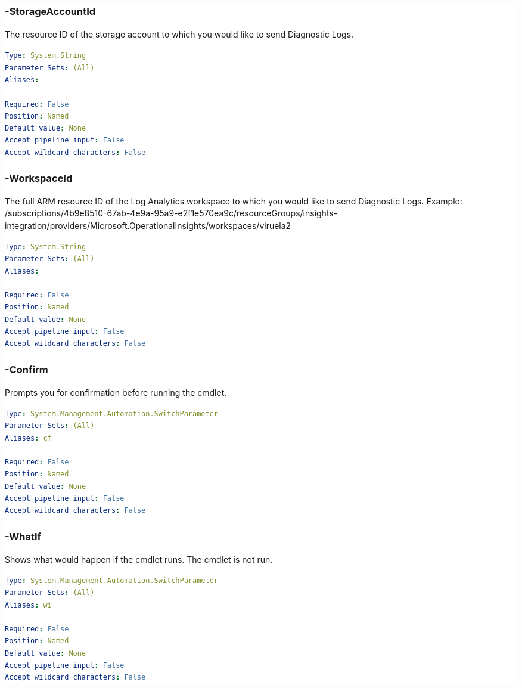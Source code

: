 ### -StorageAccountId
The resource ID of the storage account to which you would like to send Diagnostic Logs.

```yaml
Type: System.String
Parameter Sets: (All)
Aliases:

Required: False
Position: Named
Default value: None
Accept pipeline input: False
Accept wildcard characters: False
```

### -WorkspaceId
The full ARM resource ID of the Log Analytics workspace to which you would like to send Diagnostic Logs.
Example: /subscriptions/4b9e8510-67ab-4e9a-95a9-e2f1e570ea9c/resourceGroups/insights-integration/providers/Microsoft.OperationalInsights/workspaces/viruela2

```yaml
Type: System.String
Parameter Sets: (All)
Aliases:

Required: False
Position: Named
Default value: None
Accept pipeline input: False
Accept wildcard characters: False
```

### -Confirm
Prompts you for confirmation before running the cmdlet.

```yaml
Type: System.Management.Automation.SwitchParameter
Parameter Sets: (All)
Aliases: cf

Required: False
Position: Named
Default value: None
Accept pipeline input: False
Accept wildcard characters: False
```

### -WhatIf
Shows what would happen if the cmdlet runs.
The cmdlet is not run.

```yaml
Type: System.Management.Automation.SwitchParameter
Parameter Sets: (All)
Aliases: wi

Required: False
Position: Named
Default value: None
Accept pipeline input: False
Accept wildcard characters: False
```
